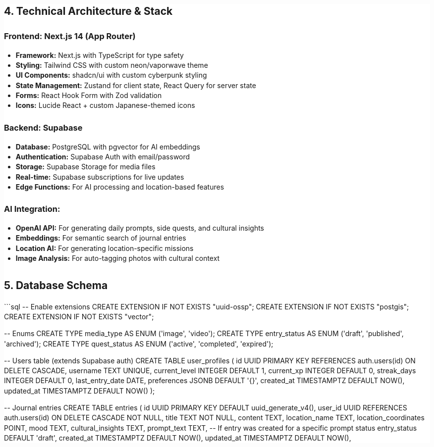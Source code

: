 ## 4. Technical Architecture & Stack

### Frontend: Next.js 14 (App Router)
* **Framework:** Next.js with TypeScript for type safety
* **Styling:** Tailwind CSS with custom neon/vaporwave theme
* **UI Components:** shadcn/ui with custom cyberpunk styling
* **State Management:** Zustand for client state, React Query for server state
* **Forms:** React Hook Form with Zod validation
* **Icons:** Lucide React + custom Japanese-themed icons

### Backend: Supabase
* **Database:** PostgreSQL with pgvector for AI embeddings
* **Authentication:** Supabase Auth with email/password
* **Storage:** Supabase Storage for media files
* **Real-time:** Supabase subscriptions for live updates
* **Edge Functions:** For AI processing and location-based features

### AI Integration:
* **OpenAI API:** For generating daily prompts, side quests, and cultural insights
* **Embeddings:** For semantic search of journal entries
* **Location AI:** For generating location-specific missions
* **Image Analysis:** For auto-tagging photos with cultural context

## 5. Database Schema

\`\`\`sql
-- Enable extensions
CREATE EXTENSION IF NOT EXISTS "uuid-ossp";
CREATE EXTENSION IF NOT EXISTS "postgis";
CREATE EXTENSION IF NOT EXISTS "vector";

-- Enums
CREATE TYPE media_type AS ENUM ('image', 'video');
CREATE TYPE entry_status AS ENUM ('draft', 'published', 'archived');
CREATE TYPE quest_status AS ENUM ('active', 'completed', 'expired');

-- Users table (extends Supabase auth)
CREATE TABLE user_profiles (
    id UUID PRIMARY KEY REFERENCES auth.users(id) ON DELETE CASCADE,
    username TEXT UNIQUE,
    current_level INTEGER DEFAULT 1,
    current_xp INTEGER DEFAULT 0,
    streak_days INTEGER DEFAULT 0,
    last_entry_date DATE,
    preferences JSONB DEFAULT '{}',
    created_at TIMESTAMPTZ DEFAULT NOW(),
    updated_at TIMESTAMPTZ DEFAULT NOW()
);

-- Journal entries
CREATE TABLE entries (
    id UUID PRIMARY KEY DEFAULT uuid_generate_v4(),
    user_id UUID REFERENCES auth.users(id) ON DELETE CASCADE NOT NULL,
    title TEXT NOT NULL,
    content TEXT,
    location_name TEXT,
    location_coordinates POINT,
    mood TEXT,
    cultural_insights TEXT,
    prompt_text TEXT, -- If entry was created for a specific prompt
    status entry_status DEFAULT 'draft',
    created_at TIMESTAMPTZ DEFAULT NOW(),
    updated_at TIMESTAMPTZ DEFAULT NOW(),